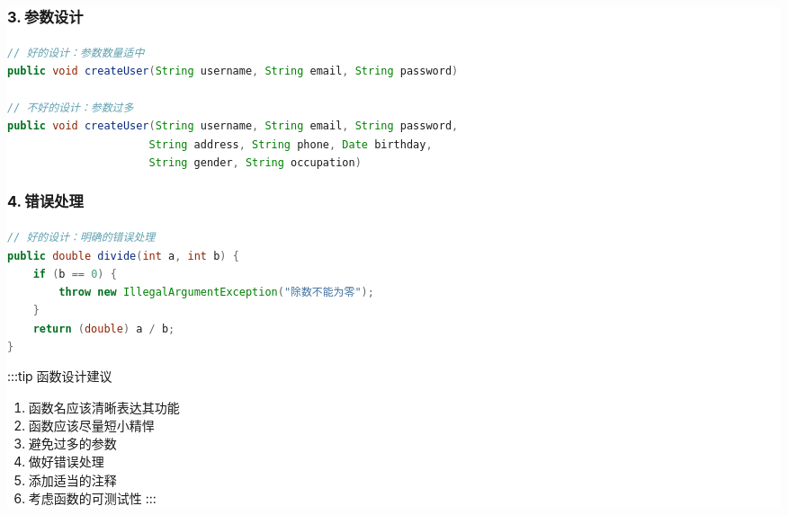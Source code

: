 ### 3. 参数设计

```java
// 好的设计：参数数量适中
public void createUser(String username, String email, String password)

// 不好的设计：参数过多
public void createUser(String username, String email, String password, 
                      String address, String phone, Date birthday, 
                      String gender, String occupation)
```

### 4. 错误处理

```java
// 好的设计：明确的错误处理
public double divide(int a, int b) {
    if (b == 0) {
        throw new IllegalArgumentException("除数不能为零");
    }
    return (double) a / b;
}
```

:::tip 函数设计建议
1. 函数名应该清晰表达其功能
2. 函数应该尽量短小精悍
3. 避免过多的参数
4. 做好错误处理
5. 添加适当的注释
6. 考虑函数的可测试性
:::

